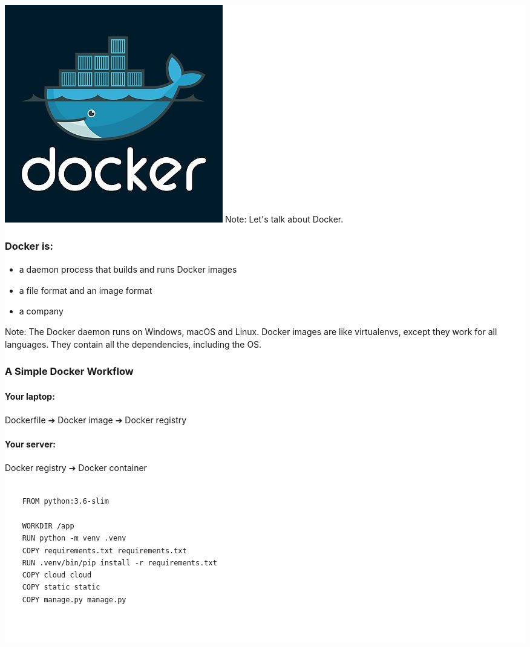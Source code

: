 ![Docker](img/docker.jpg)
Note:
Let's talk about Docker.


### Docker is:

* a daemon process that builds and runs Docker images

* a file format and an image format

* a company

Note:
The Docker daemon runs on Windows, macOS and Linux.
Docker images are like virtualenvs, except they work for all languages.
They contain all the dependencies, including the OS.


### A Simple Docker Workflow

#### Your laptop:
Dockerfile ➔ Docker image ➔ Docker registry

#### Your server:
Docker registry ➔ Docker container


<pre><code>
    FROM python:3.6-slim

    WORKDIR /app
    RUN python -m venv .venv
    COPY requirements.txt requirements.txt
    RUN .venv/bin/pip install -r requirements.txt
    COPY cloud cloud
    COPY static static
    COPY manage.py manage.py
